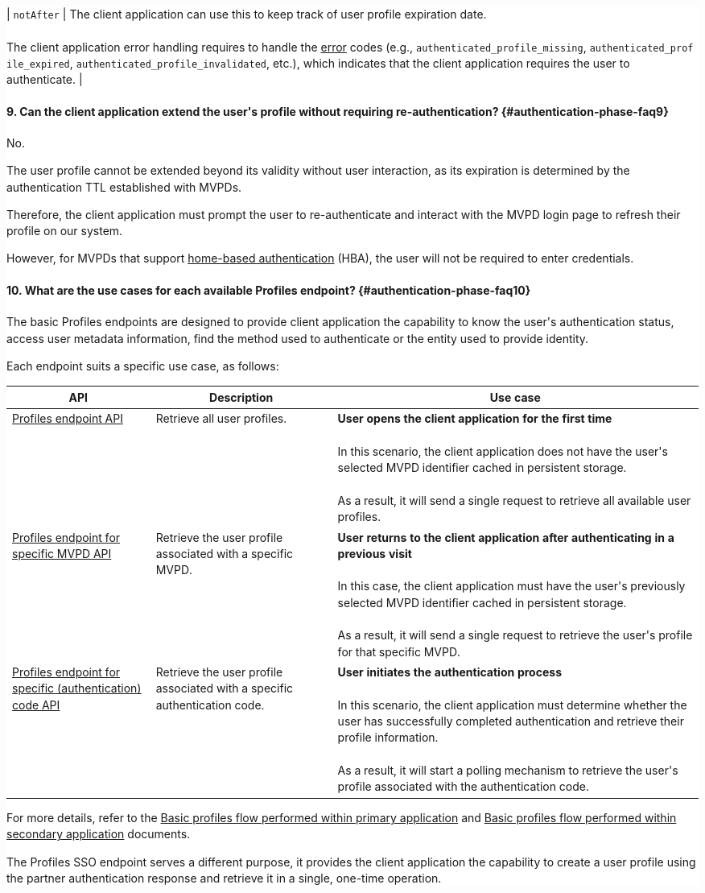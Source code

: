 | `notAfter`   | The client application can use this to keep track of user profile expiration date.<br/><br/>The client application error handling requires to handle the [error](/help/authentication/integration-guide-programmers/features-standard/error-reporting/enhanced-error-codes.md#enhanced-error-codes-lists-rest-api-v2) codes (e.g., `authenticated_profile_missing`, `authenticated_profile_expired`,  `authenticated_profile_invalidated`, etc.), which indicates that the client application requires the user to authenticate.                                                                                                                                                                                                                                                                                                                                                            |

#### 9. Can the client application extend the user's profile without requiring re-authentication? {#authentication-phase-faq9}

No.

The user profile cannot be extended beyond its validity without user interaction, as its expiration is determined by the authentication TTL established with MVPDs.

Therefore, the client application must prompt the user to re-authenticate and interact with the MVPD login page to refresh their profile on our system.

However, for MVPDs that support [home-based authentication](/help/authentication/integration-guide-programmers/features-standard/hba-access/home-based-authentication.md) (HBA), the user will not be required to enter credentials.

#### 10. What are the use cases for each available Profiles endpoint? {#authentication-phase-faq10}

The basic Profiles endpoints are designed to provide client application the capability to know the user's authentication status, access user metadata information, find the method used to authenticate or the entity used to provide identity.

Each endpoint suits a specific use case, as follows:

| API                                                                                                                                                                                                                     | Description                                                               | Use case                                                                                                                                                                                                                                                                                                                                          |
|-------------------------------------------------------------------------------------------------------------------------------------------------------------------------------------------------------------------------|---------------------------------------------------------------------------|---------------------------------------------------------------------------------------------------------------------------------------------------------------------------------------------------------------------------------------------------------------------------------------------------------------------------------------------------|
| [Profiles endpoint API](/help/authentication/integration-guide-programmers/rest-apis/rest-api-v2/apis/profiles-apis/rest-api-v2-profiles-apis-retrieve-profiles.md)                                                     | Retrieve all user profiles.                                               | **User opens the client application for the first time**<br/><br/>In this scenario, the client application does not have the user's selected MVPD identifier cached in persistent storage.<br/><br/>As a result, it will send a single request to retrieve all available user profiles.                                                           |
| [Profiles endpoint for specific MVPD API](/help/authentication/integration-guide-programmers/rest-apis/rest-api-v2/apis/profiles-apis/rest-api-v2-profiles-apis-retrieve-profile-for-specific-mvpd.md)                  | Retrieve the user profile associated with a specific MVPD.                | **User returns to the client application after authenticating in a previous visit**<br/><br/>In this case, the client application must have the user's previously selected MVPD identifier cached in persistent storage.<br/><br/>As a result, it will send a single request to retrieve the user's profile for that specific MVPD.               |
| [Profiles endpoint for specific (authentication) code API](/help/authentication/integration-guide-programmers/rest-apis/rest-api-v2/apis/profiles-apis/rest-api-v2-profiles-apis-retrieve-profile-for-specific-code.md) | Retrieve the user profile associated with a specific authentication code. | **User initiates the authentication process**<br/><br/>In this scenario, the client application must determine whether the user has successfully completed authentication and retrieve their profile information.<br/><br/>As a result, it will start a polling mechanism to retrieve the user's profile associated with the authentication code. |

For more details, refer to the [Basic profiles flow performed within primary application](/help/authentication/integration-guide-programmers/rest-apis/rest-api-v2/flows/basic-access-flows/rest-api-v2-basic-profiles-primary-application-flow.md) and [Basic profiles flow performed within secondary application](/help/authentication/integration-guide-programmers/rest-apis/rest-api-v2/flows/basic-access-flows/rest-api-v2-basic-profiles-secondary-application-flow.md) documents.

The Profiles SSO endpoint serves a different purpose, it provides the client application the capability to create a user profile using the partner authentication response and retrieve it in a single, one-time operation.
